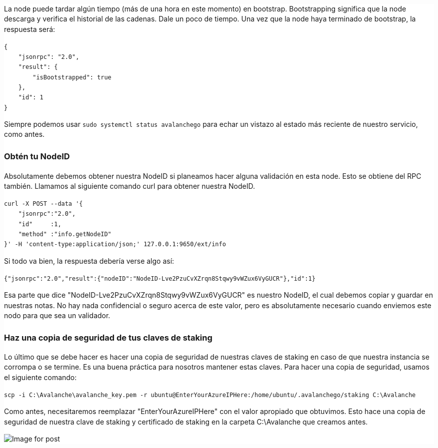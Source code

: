 La node puede tardar algún tiempo (más de una hora en este momento) en bootstrap. Bootstrapping significa que la node descarga y verifica el historial de las cadenas. Dale un poco de tiempo. Una vez que la node haya terminado de bootstrap, la respuesta será:

```text
{
    "jsonrpc": "2.0",
    "result": {
        "isBootstrapped": true
    },
    "id": 1
}
```

Siempre podemos usar `sudo systemctl status avalanchego` para echar un vistazo al estado más reciente de nuestro servicio, como antes.

### Obtén tu NodeID

Absolutamente debemos obtener nuestra NodeID si planeamos hacer alguna validación en esta node. Esto se obtiene del RPC también. Llamamos al siguiente comando curl para obtener nuestra NodeID.

```text
curl -X POST --data '{
    "jsonrpc":"2.0",
    "id"     :1,
    "method" :"info.getNodeID"
}' -H 'content-type:application/json;' 127.0.0.1:9650/ext/info
```

Si todo va bien, la respuesta debería verse algo así:

```text
{"jsonrpc":"2.0","result":{"nodeID":"NodeID-Lve2PzuCvXZrqn8Stqwy9vWZux6VyGUCR"},"id":1}
```

Esa parte que dice "NodeID-Lve2PzuCvXZrqn8Stqwy9vWZux6VyGUCR" es nuestro
NodeID, el cual debemos copiar y guardar en nuestras notas. No hay nada
confidencial o seguro acerca de este valor, pero es absolutamente necesario cuando
enviemos este nodo para que sea un validador.

### Haz una copia de seguridad de tus claves de staking

Lo último que se debe hacer es hacer una copia de seguridad de nuestras claves de staking en caso de que nuestra instancia se corrompa o se termine. Es una buena práctica para nosotros mantener estas claves. Para hacer una copia de seguridad, usamos el siguiente comando:

```text
scp -i C:\Avalanche\avalanche_key.pem -r ubuntu@EnterYourAzureIPHere:/home/ubuntu/.avalanchego/staking C:\Avalanche
```

Como antes, necesitaremos reemplazar "EnterYourAzureIPHere" con el valor apropiado que obtuvimos. Esto hace una copia de seguridad de nuestra clave de staking y certificado de staking en la carpeta C:\Avalanche que creamos antes.

![Image for post](https://miro.medium.com/max/358/1*nqsjJAv2fkcLKPri5idN-Q.png)

